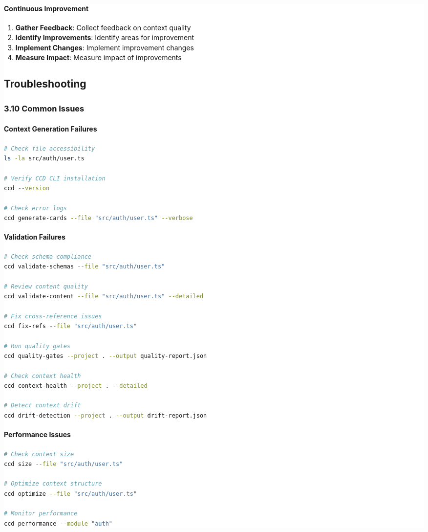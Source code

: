 #### Continuous Improvement
1. **Gather Feedback**: Collect feedback on context quality
2. **Identify Improvements**: Identify areas for improvement
3. **Implement Changes**: Implement improvement changes
4. **Measure Impact**: Measure impact of improvements

## Troubleshooting

### 3.10 Common Issues

#### Context Generation Failures
```bash
# Check file accessibility
ls -la src/auth/user.ts

# Verify CCD CLI installation
ccd --version

# Check error logs
ccd generate-cards --file "src/auth/user.ts" --verbose
```

#### Validation Failures
```bash
# Check schema compliance
ccd validate-schemas --file "src/auth/user.ts"

# Review content quality
ccd validate-content --file "src/auth/user.ts" --detailed

# Fix cross-reference issues
ccd fix-refs --file "src/auth/user.ts"

# Run quality gates
ccd quality-gates --project . --output quality-report.json

# Check context health
ccd context-health --project . --detailed

# Detect context drift
ccd drift-detection --project . --output drift-report.json
```

#### Performance Issues
```bash
# Check context size
ccd size --file "src/auth/user.ts"

# Optimize context structure
ccd optimize --file "src/auth/user.ts"

# Monitor performance
ccd performance --module "auth"
```
